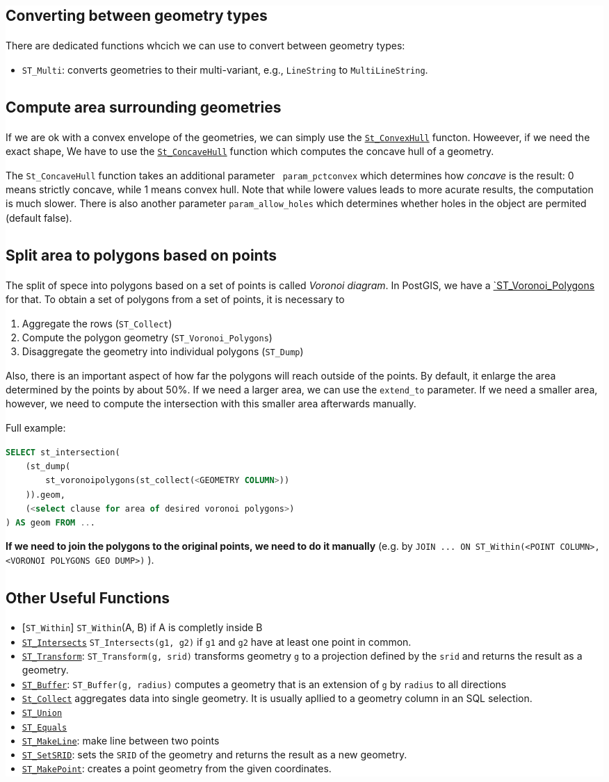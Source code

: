 
## Converting between geometry types
There are dedicated functions whcich we can use to convert between geometry types:

- `ST_Multi`: converts geometries to their multi-variant, e.g., `LineString` to `MultiLineString`.


## Compute area surrounding geometries
If we are ok with a convex envelope of the geometries, we can simply use the [`St_ConvexHull`](https://postgis.net/docs/ST_ConvexHull.html) functon. Howeever, if we need the exact shape, We have to use the [`St_ConcaveHull`](https://postgis.net/docs/ST_ConcaveHull.html) function which computes the concave hull of a geometry.

The `St_ConcaveHull` function takes an additional parameter ` param_pctconvex` which determines how *concave* is the result: 0 means strictly concave, while 1 means convex hull. Note that while lowere values leads to more acurate results, the computation is much slower. There is also another parameter `param_allow_holes` which determines whether holes in the object are permited (default false).



## Split area to polygons based on points
The split of spece into polygons based on a set of points is called *Voronoi diagram*. In PostGIS, we have a [`ST_Voronoi_Polygons](https://postgis.net/docs/ST_VoronoiPolygons.html) for that. To obtain a set of polygons from a set of points, it is necessary to

1. Aggregate the rows (`ST_Collect`)
2. Compute the polygon geometry (`ST_Voronoi_Polygons`)
3. Disaggregate the geometry into individual polygons (`ST_Dump`)

Also, there is an important aspect of how far the polygons will reach outside of the points. By default, it enlarge the area determined by the points by about 50%. If we need a larger area, we can use the `extend_to` parameter. If we need a smaller area, however, we need to compute the intersection with this smaller area afterwards manually.

Full example:
```SQL
SELECT st_intersection(
	(st_dump(
		st_voronoipolygons(st_collect(<GEOMETRY COLUMN>))
	)).geom, 
	(<select clause for area of desired voronoi polygons>)
) AS geom FROM ...
```

**If we need to join the polygons to the original points, we need to do it manually** (e.g. by `JOIN ... ON ST_Within(<POINT COLUMN>, <VORONOI POLYGONS GEO DUMP>)` ).


## Other Useful Functions

- [`ST_Within`] `ST_Within`(A, B) if A is completly inside B
- [`ST_Intersects`](https://postgis.net/docs/ST_Intersects.html) `ST_Intersects(g1, g2)` if `g1` and `g2` have at least one point in common.
- [`ST_Transform`](https://postgis.net/docs/ST_Transform.html): `ST_Transform(g, srid)` transforms geometry `g` to a projection defined by the `srid` and returns the result as a geometry.
- [`ST_Buffer`](https://postgis.net/docs/ST_Buffer.html): `ST_Buffer(g, radius)` computes a geometry that is an extension of `g` by `radius` to all directions
- [`St_Collect`](https://postgis.net/docs/ST_Collect.html) aggregates data into single geometry. It is usually apllied to a geometry column in an SQL selection.
- [`ST_Union`](https://postgis.net/docs/ST_Union.html)
- [`ST_Equals`](https://postgis.net/docs/ST_Equals.html)
- [`ST_MakeLine`](https://postgis.net/docs/ST_MakeLine.html): make line between two points
- [`ST_SetSRID`](https://postgis.net/docs/ST_SetSRID.html): sets the `SRID` of the geometry and returns the result as a new geometry.
- [`ST_MakePoint`](https://postgis.net/docs/ST_MakePoint.html): creates a point geometry from the given coordinates.